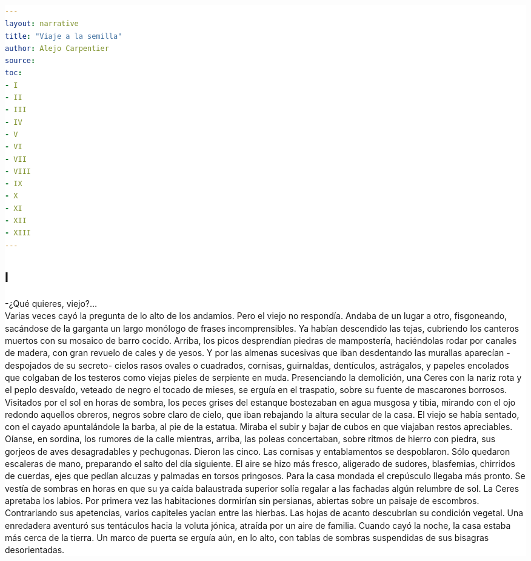 ```yaml
---
layout: narrative
title: "Viaje a la semilla"
author: Alejo Carpentier
source: 
toc:
- I
- II
- III
- IV
- V
- VI
- VII
- VIII
- IX
- X
- XI
- XII
- XIII
---
```



## I

-¿Qué quieres, viejo?…<br/>
Varias veces cayó la pregunta de lo alto de los andamios. Pero el viejo no respondía. Andaba de un lugar a otro, fisgoneando, sacándose de la garganta un largo monólogo de frases incomprensibles. Ya habían descendido las tejas, cubriendo los canteros muertos con su mosaico de barro cocido. Arriba, los picos desprendían piedras de mampostería, haciéndolas rodar por canales de madera, con gran revuelo de cales y de yesos. Y por las almenas sucesivas que iban desdentando las murallas aparecían -despojados de su secreto- cielos rasos ovales o cuadrados, cornisas, guirnaldas, dentículos, astrágalos, y papeles encolados que colgaban de los testeros como viejas pieles de serpiente en muda. Presenciando la demolición, una Ceres con la nariz rota y el peplo desvaído, veteado de negro el tocado de mieses, se erguía en el traspatio, sobre su fuente de mascarones borrosos. Visitados por el sol en horas de sombra, los peces grises del estanque bostezaban en agua musgosa y tibia, mirando con el ojo redondo aquellos obreros, negros sobre claro de cielo, que iban rebajando la altura secular de la casa. El viejo se había sentado, con el cayado apuntalándole la barba, al pie de la estatua. Miraba el subir y bajar de cubos en que viajaban restos apreciables. Oíanse, en sordina, los rumores de la calle mientras, arriba, las poleas concertaban, sobre ritmos de hierro con piedra, sus gorjeos de aves desagradables y pechugonas.
Dieron las cinco. Las cornisas y entablamentos se despoblaron. Sólo quedaron escaleras de mano, preparando el salto del día siguiente. El aire se hizo más fresco, aligerado de sudores, blasfemias, chirridos de cuerdas, ejes que pedían alcuzas y palmadas en torsos pringosos. Para la casa mondada el crepúsculo llegaba más pronto. Se vestía de sombras en horas en que su ya caída balaustrada superior solía regalar a las fachadas algún relumbre de sol. La Ceres apretaba los labios. Por primera vez las habitaciones dormirían sin persianas, abiertas sobre un paisaje de escombros.
Contrariando sus apetencias, varios capiteles yacían entre las hierbas. Las hojas de acanto descubrían su condición vegetal. Una enredadera aventuró sus tentáculos hacia la voluta jónica, atraída por un aire de familia. Cuando cayó la noche, la casa estaba más cerca de la tierra. Un marco de puerta se erguía aún, en lo alto, con tablas de sombras suspendidas de sus bisagras desorientadas.
